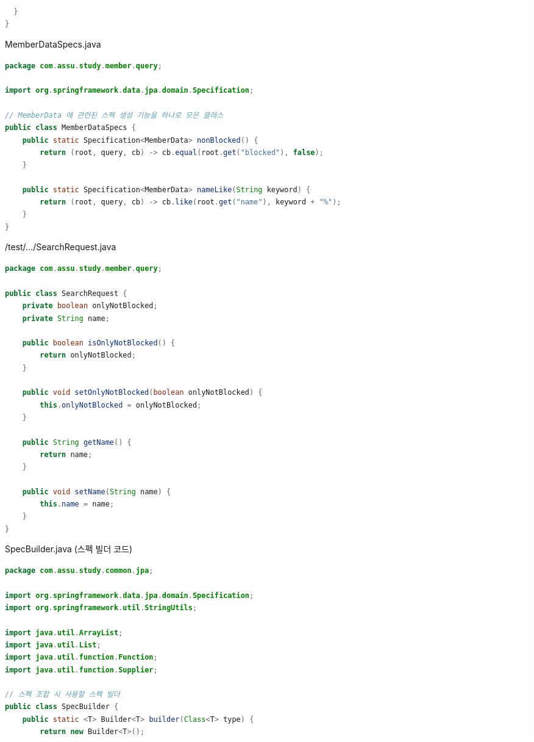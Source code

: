 ```java
  }
}
```

MemberDataSpecs.java
```java
package com.assu.study.member.query;

import org.springframework.data.jpa.domain.Specification;

// MemberData 에 관련된 스펙 생성 기능을 하나로 모은 클래스
public class MemberDataSpecs {
    public static Specification<MemberData> nonBlocked() {
        return (root, query, cb) -> cb.equal(root.get("blocked"), false);
    }

    public static Specification<MemberData> nameLike(String keyword) {
        return (root, query, cb) -> cb.like(root.get("name"), keyword + "%");
    }
}
```


/test/.../SearchRequest.java
```java
package com.assu.study.member.query;

public class SearchRequest {
    private boolean onlyNotBlocked;
    private String name;

    public boolean isOnlyNotBlocked() {
        return onlyNotBlocked;
    }

    public void setOnlyNotBlocked(boolean onlyNotBlocked) {
        this.onlyNotBlocked = onlyNotBlocked;
    }

    public String getName() {
        return name;
    }

    public void setName(String name) {
        this.name = name;
    }
}
```


SpecBuilder.java (스펙 빌더 코드)
```java
package com.assu.study.common.jpa;

import org.springframework.data.jpa.domain.Specification;
import org.springframework.util.StringUtils;

import java.util.ArrayList;
import java.util.List;
import java.util.function.Function;
import java.util.function.Supplier;

// 스펙 조합 시 사용할 스펙 빌더
public class SpecBuilder {
    public static <T> Builder<T> builder(Class<T> type) {
        return new Builder<T>();
```